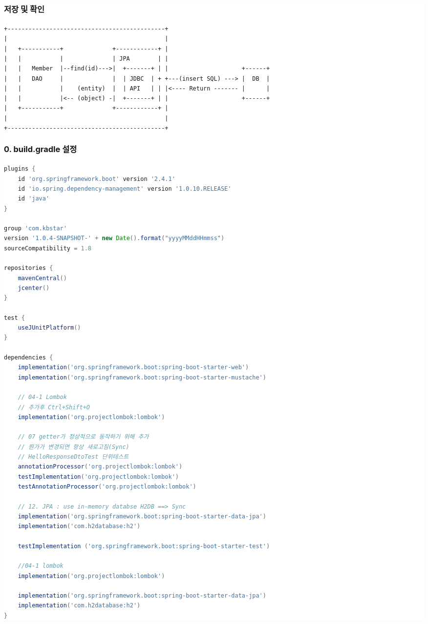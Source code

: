 ### 저장 및 확인
```text
+---------------------------------------------+
|                                             |
|   +-----------+              +------------+ |
|   |           |              | JPA        | |
|   |   Member  |--find(id)--->|  +-------+ | |                     +------+
|   |   DAO     |              |  | JDBC  | + +---(insert SQL) ---> |  DB  |
|   |           |    (entity)  |  | API   | | |<---- Return ------- |      |
|   |           |<-- (object) -|  +-------+ | |                     +------+
|   +-----------+              +------------+ |
|                                             |
+---------------------------------------------+
```

### 0. build.gradle 설정
```gradle
plugins {
    id 'org.springframework.boot' version '2.4.1'
    id 'io.spring.dependency-management' version '1.0.10.RELEASE'
    id 'java'
}

group 'com.kbstar'
version '1.0.4-SNAPSHOT-' + new Date().format("yyyyMMddHHmmss")
sourceCompatibility = 1.8

repositories {
    mavenCentral()
    jcenter()
}

test {
    useJUnitPlatform()
}

dependencies {
    implementation('org.springframework.boot:spring-boot-starter-web')
    implementation('org.springframework.boot:spring-boot-starter-mustache')

    // 04-1 Lombok
    // 추가후 Ctrl+Shift+O
    implementation('org.projectlombok:lombok')

    // 07 getter가 정상적으로 동작하기 위해 추가
    // 뭔가가 변경되면 항상 새로고침(Sync)
    // HelloResponseDtoTest 단위테스트
    annotationProcessor('org.projectlombok:lombok')
    testImplementation('org.projectlombok:lombok')
    testAnnotationProcessor('org.projectlombok:lombok')

    // 12. JPA : use in-memory databse H2DB ==> Sync
    implementation('org.springframework.boot:spring-boot-starter-data-jpa')
    implementation('com.h2database:h2')

    testImplementation ('org.springframework.boot:spring-boot-starter-test')

    //04-1 lombok
    implementation('org.projectlombok:lombok')

    implementation('org.springframework.boot:spring-boot-starter-data-jpa')
    implementation('com.h2database:h2')
}
```